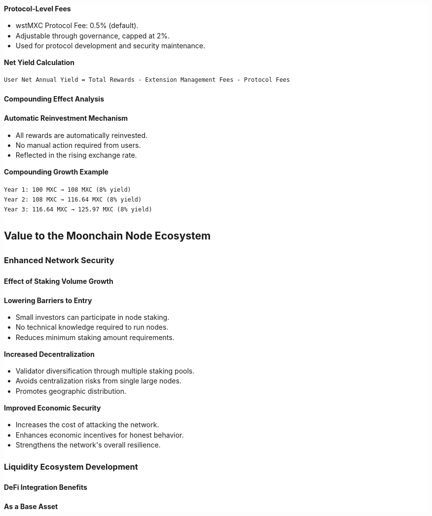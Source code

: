 **Protocol-Level Fees**

- wstMXC Protocol Fee: 0.5% (default).
- Adjustable through governance, capped at 2%.
- Used for protocol development and security maintenance.

**Net Yield Calculation**

```
User Net Annual Yield = Total Rewards - Extension Management Fees - Protocol Fees
```

#### Compounding Effect Analysis

**Automatic Reinvestment Mechanism**

- All rewards are automatically reinvested.
- No manual action required from users.
- Reflected in the rising exchange rate.

**Compounding Growth Example**

```
Year 1: 100 MXC → 108 MXC (8% yield)
Year 2: 108 MXC → 116.64 MXC (8% yield)
Year 3: 116.64 MXC → 125.97 MXC (8% yield)
```

## Value to the Moonchain Node Ecosystem

### Enhanced Network Security

#### Effect of Staking Volume Growth

**Lowering Barriers to Entry**

- Small investors can participate in node staking.
- No technical knowledge required to run nodes.
- Reduces minimum staking amount requirements.

**Increased Decentralization**

- Validator diversification through multiple staking pools.
- Avoids centralization risks from single large nodes.
- Promotes geographic distribution.

**Improved Economic Security**

- Increases the cost of attacking the network.
- Enhances economic incentives for honest behavior.
- Strengthens the network's overall resilience.

### Liquidity Ecosystem Development

#### DeFi Integration Benefits

**As a Base Asset**
